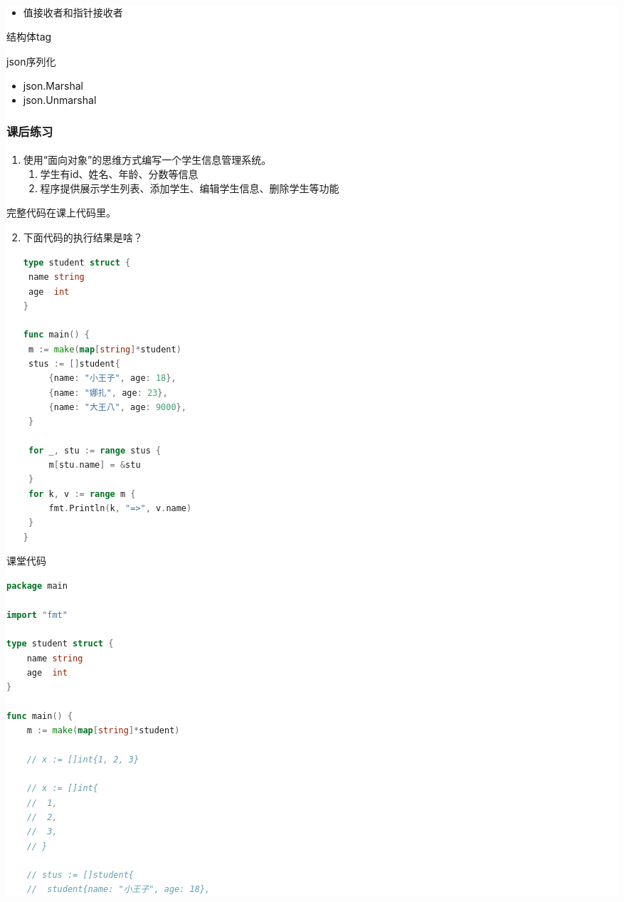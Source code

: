 - 值接收者和指针接收者

结构体tag

json序列化

- json.Marshal
- json.Unmarshal

### 课后练习

1. 使用“面向对象”的思维方式编写一个学生信息管理系统。
   1. 学生有id、姓名、年龄、分数等信息
   2. 程序提供展示学生列表、添加学生、编辑学生信息、删除学生等功能

完整代码在课上代码里。

2. 下面代码的执行结果是啥？

   ```go
   type student struct {
   	name string
   	age  int
   }
   
   func main() {
   	m := make(map[string]*student)
   	stus := []student{
   		{name: "小王子", age: 18},
   		{name: "娜扎", age: 23},
   		{name: "大王八", age: 9000},
   	}
   
   	for _, stu := range stus {
   		m[stu.name] = &stu
   	}
   	for k, v := range m {
   		fmt.Println(k, "=>", v.name)
   	}
   }
   ```



课堂代码

```go
package main

import "fmt"

type student struct {
	name string
	age  int
}

func main() {
	m := make(map[string]*student)

	// x := []int{1, 2, 3}

	// x := []int{
	// 	1,
	// 	2,
	// 	3,
	// }

	// stus := []student{
	// 	student{name: "小王子", age: 18},
```